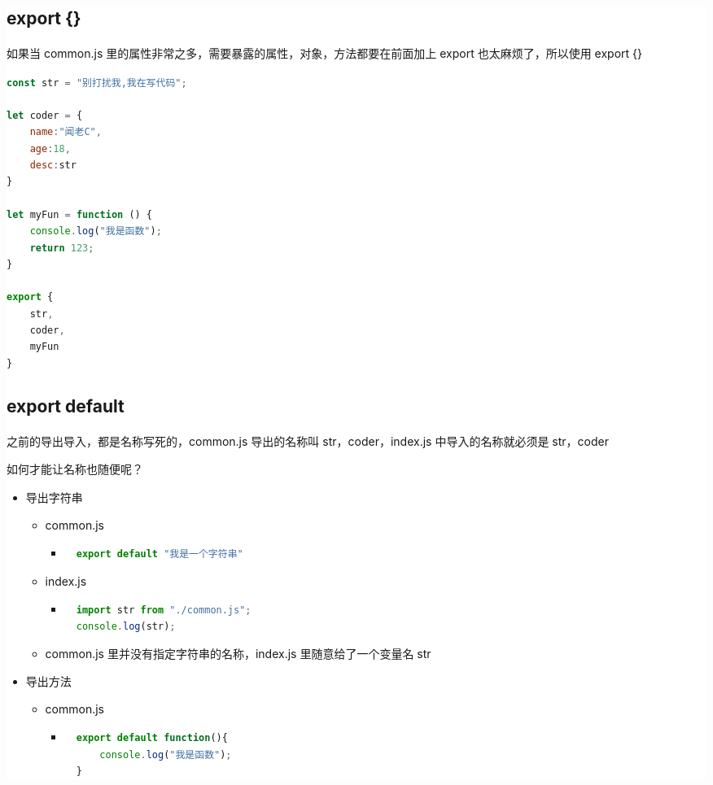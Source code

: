 

## export {}

如果当 common.js 里的属性非常之多，需要暴露的属性，对象，方法都要在前面加上 export 也太麻烦了，所以使用 export {}

```javascript
const str = "别打扰我,我在写代码";

let coder = {
    name:"闻老C",
    age:18,
    desc:str
}

let myFun = function () {
    console.log("我是函数");
    return 123;
}

export {
    str,
    coder,
    myFun
}
```



## export default

之前的导出导入，都是名称写死的，common.js 导出的名称叫 str，coder，index.js 中导入的名称就必须是 str，coder

如何才能让名称也随便呢？

- 导出字符串

    - common.js

        - ```javascript
            export default "我是一个字符串"
            ```

    - index.js

        - ```javascript
            import str from "./common.js";
            console.log(str);
            ```

    - common.js 里并没有指定字符串的名称，index.js 里随意给了一个变量名 str

- 导出方法

    - common.js
    
        - ```javascript
            export default function(){
                console.log("我是函数");
            }
            ```
        